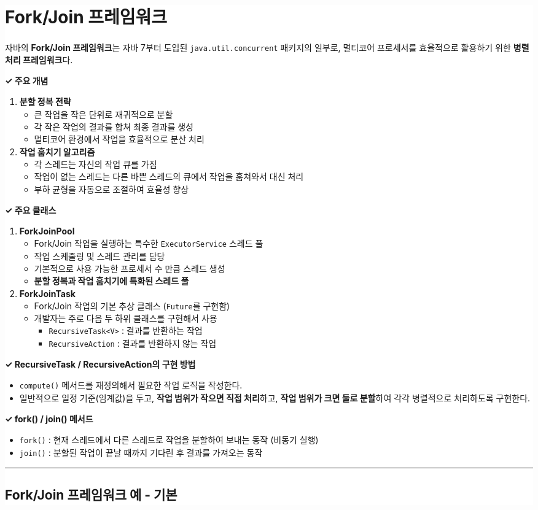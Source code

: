 # Fork/Join 프레임워크

자바의 **Fork/Join 프레임워크**는 자바 7부터 도입된 `java.util.concurrent` 패키지의 일부로, 멀티코어 프로세서를 효율적으로
활용하기 위한 **병렬 처리 프레임워크**다.

**✓ 주요 개념**
1. **분할 정복 전략**
   - 큰 작업을 작은 단위로 재귀적으로 분할
   - 각 작은 작업의 결과를 합쳐 최종 결과를 생성
   - 멀티코어 환경에서 작업을 효율적으로 분산 처리
2. **작업 훔치기 알고리즘**
   - 각 스레드는 자신의 작업 큐를 가짐
   - 작업이 없는 스레드는 다른 바쁜 스레드의 큐에서 작업을 훔쳐와서 대신 처리
   - 부하 균형을 자동으로 조절하여 효율성 향상

**✓ 주요 클래스**
1. **ForkJoinPool**
   - Fork/Join 작업을 실행하는 특수한 `ExecutorService` 스레드 풀
   - 작업 스케줄링 및 스레드 관리를 담당
   - 기본적으로 사용 가능한 프로세서 수 만큼 스레드 생성
   - **분할 정복과 작업 훔치기에 특화된 스레드 풀**
2. **ForkJoinTask**
   - Fork/Join 작업의 기본 추상 클래스 (`Future`를 구현함)
   - 개발자는 주로 다음 두 하위 클래스를 구현해서 사용
     - `RecursiveTask<V>` : 결과를 반환하는 작업
     - `RecursiveAction` : 결과를 반환하지 않는 작업

**✓ RecursiveTask / RecursiveAction의 구현 방법**
- `compute()` 메서드를 재정의해서 필요한 작업 로직을 작성한다.
- 일반적으로 일정 기준(임계값)을 두고, **작업 범위가 작으면 직접 처리**하고, **작업 범위가 크면 둘로 분할**하여 각각
병렬적으로 처리하도록 구현한다.

**✓ fork() / join() 메서드**
- `fork()` : 현재 스레드에서 다른 스레드로 작업을 분할하여 보내는 동작 (비동기 실행)
- `join()` : 분할된 작업이 끝날 때까지 기다린 후 결과를 가져오는 동작

---

## Fork/Join 프레임워크 예 - 기본
